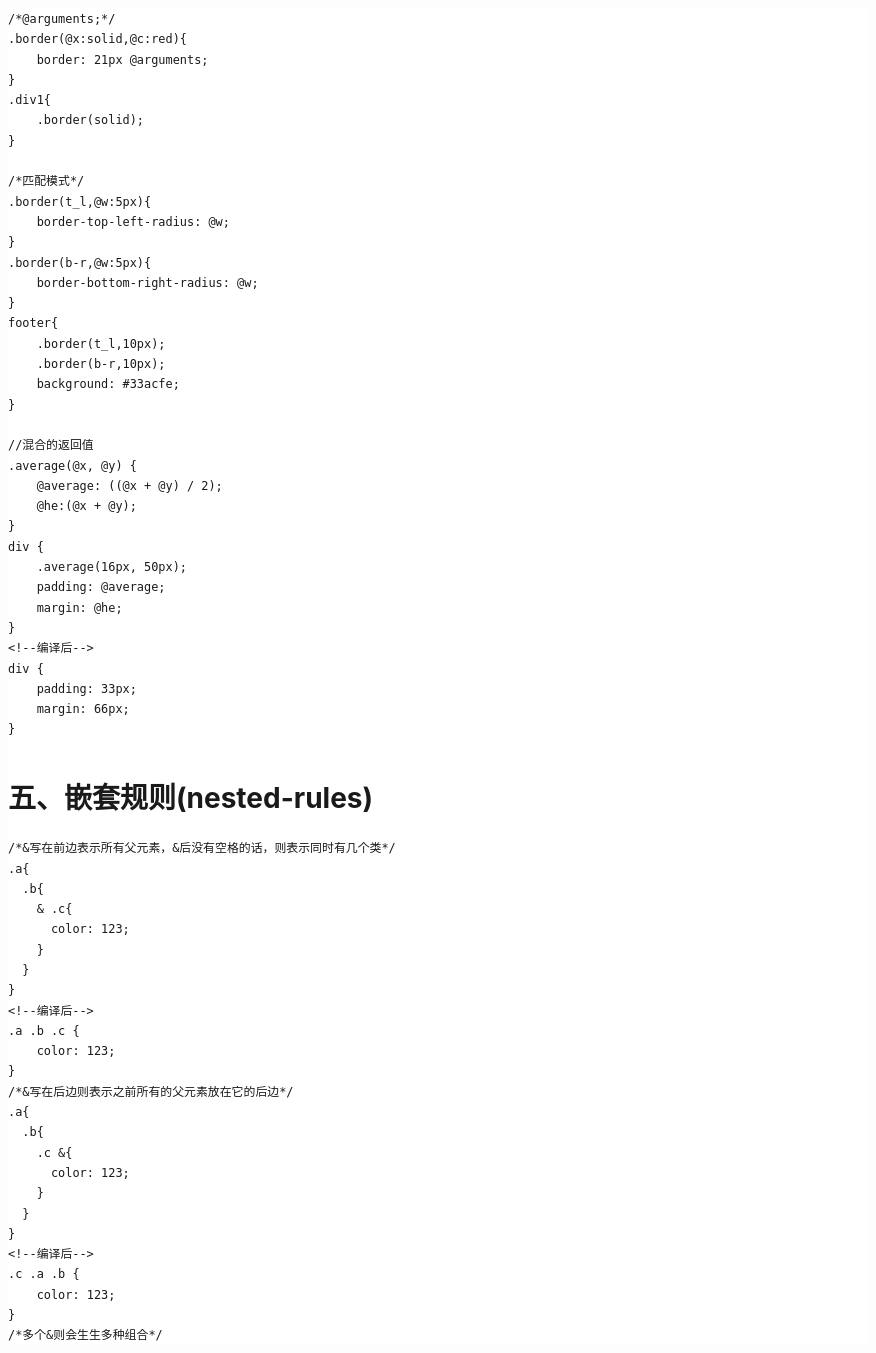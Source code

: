     /*@arguments;*/
    .border(@x:solid,@c:red){
        border: 21px @arguments;
    }
    .div1{
        .border(solid);
    }
    
    /*匹配模式*/
    .border(t_l,@w:5px){
        border-top-left-radius: @w;
    }
    .border(b-r,@w:5px){
        border-bottom-right-radius: @w;
    }
    footer{
        .border(t_l,10px);
        .border(b-r,10px);
        background: #33acfe;
    }
    
    //混合的返回值
    .average(@x, @y) {
        @average: ((@x + @y) / 2);
        @he:(@x + @y);
    }
    div {
        .average(16px, 50px);
        padding: @average;
        margin: @he;
    }
    <!--编译后-->
    div {
        padding: 33px;
        margin: 66px;
    }
    
# 五、嵌套规则(nested-rules)
    /*&写在前边表示所有父元素，&后没有空格的话，则表示同时有几个类*/
    .a{
      .b{
        & .c{
          color: 123;
        }
      }
    }
    <!--编译后-->
    .a .b .c {
        color: 123;
    }
    /*&写在后边则表示之前所有的父元素放在它的后边*/
    .a{
      .b{
        .c &{
          color: 123;
        }
      }
    }
    <!--编译后-->
    .c .a .b {
        color: 123;
    }
    /*多个&则会生生多种组合*/